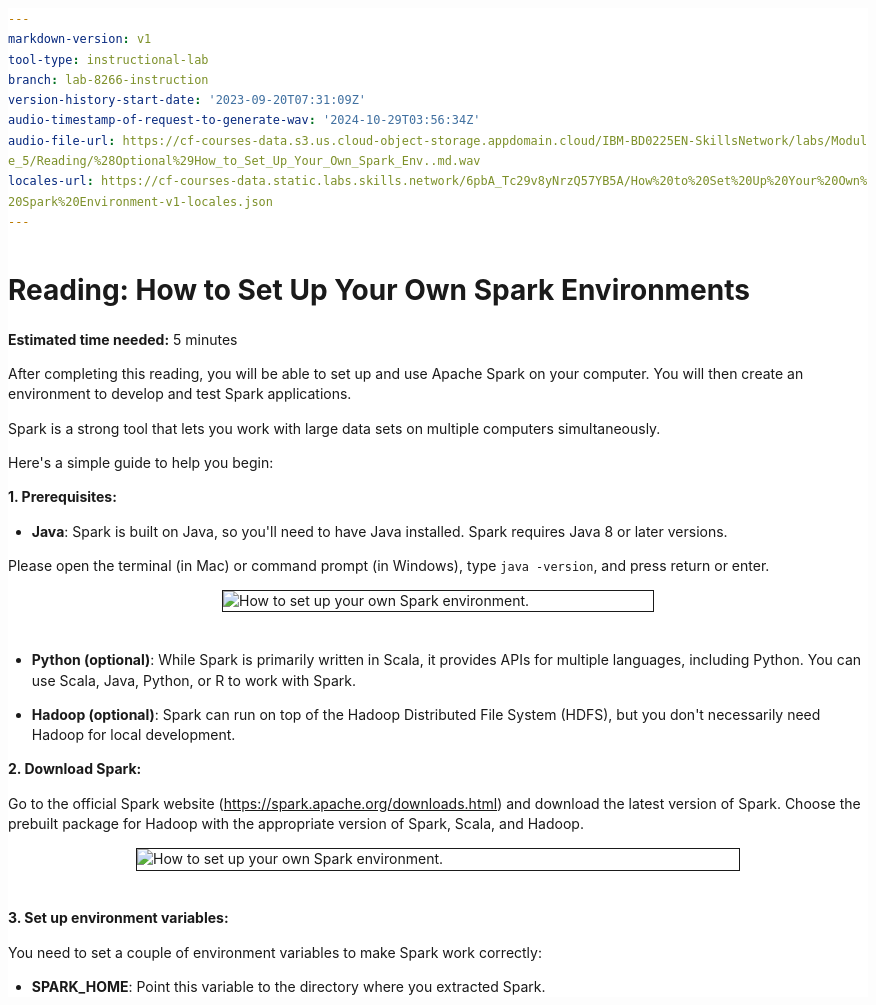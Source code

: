 ```yaml
---
markdown-version: v1
tool-type: instructional-lab
branch: lab-8266-instruction
version-history-start-date: '2023-09-20T07:31:09Z'
audio-timestamp-of-request-to-generate-wav: '2024-10-29T03:56:34Z'
audio-file-url: https://cf-courses-data.s3.us.cloud-object-storage.appdomain.cloud/IBM-BD0225EN-SkillsNetwork/labs/Module_5/Reading/%28Optional%29How_to_Set_Up_Your_Own_Spark_Env..md.wav
locales-url: https://cf-courses-data.static.labs.skills.network/6pbA_Tc29v8yNrzQ57YB5A/How%20to%20Set%20Up%20Your%20Own%20Spark%20Environment-v1-locales.json
---
```

# Reading: How to Set Up Your Own Spark Environments

**Estimated time needed:** 5 minutes

After completing this reading, you will be able to set up and use Apache Spark on your computer. You will then create an environment to develop and test Spark applications.

Spark is a strong tool that lets you work with large data sets on multiple computers simultaneously.

Here\'s a simple guide to help you begin:

**1. Prerequisites:**

- **Java**: Spark is built on Java, so you\'ll need to have Java installed. Spark requires Java 8 or later versions.

Please open the terminal (in Mac) or command prompt (in Windows), type `java -version`, and press return or enter.

<img src="https://cf-courses-data.s3.us.cloud-object-storage.appdomain.cloud/IBM-BD0225EN-SkillsNetwork/images/Spark%20Picture1.png" alt="How to set up your own Spark environment." style="display: block;margin-left: auto;margin-right: auto;width: 50%;margin-bottom: 1cm; border-style:solid; border-width:1px;">

- **Python (optional)**: While Spark is primarily written in Scala, it provides APIs for multiple languages, including Python. You can use Scala, Java, Python, or R to work with Spark. 
 
- **Hadoop (optional)**: Spark can run on top of the Hadoop Distributed File System (HDFS), but you don\'t necessarily need Hadoop for local development.


**2. Download Spark:**

Go to the official Spark website (https://spark.apache.org/downloads.html) and download the latest version of Spark. Choose the prebuilt package for Hadoop with the appropriate version of Spark, Scala, and Hadoop.

<img src="https://cf-courses-data.s3.us.cloud-object-storage.appdomain.cloud/IBM-BD0225EN-SkillsNetwork/images/Picture2nd.png" alt="How to set up your own Spark environment." style="display: block;margin-left: auto;margin-right: auto;width: 70%;margin-bottom: 1cm; border-style:solid; border-width:1px;">


**3. Set up environment variables:**

You need to set a couple of environment variables to make Spark work correctly:

- **SPARK_HOME**: Point this variable to the directory where you extracted Spark.
